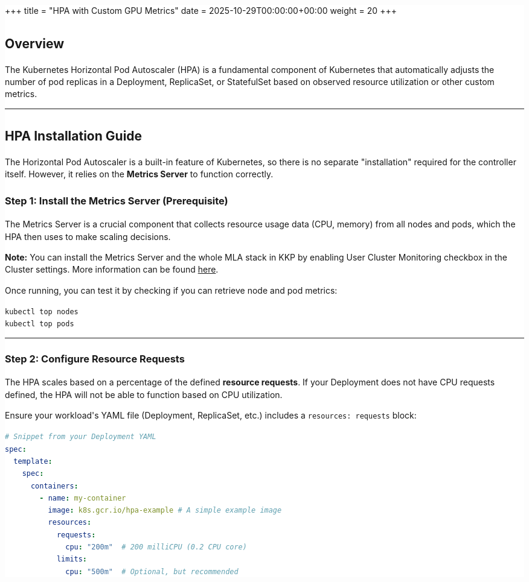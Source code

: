 +++
title = "HPA with Custom GPU Metrics"
date = 2025-10-29T00:00:00+00:00
weight = 20
+++

## Overview

The Kubernetes Horizontal Pod Autoscaler (HPA) is a fundamental component of Kubernetes that automatically adjusts the number
of pod replicas in a Deployment, ReplicaSet, or StatefulSet based on observed resource utilization or other custom metrics.

-----

## HPA Installation Guide

The Horizontal Pod Autoscaler is a built-in feature of Kubernetes, so there is no separate "installation" required for
the controller itself. However, it relies on the **Metrics Server** to function correctly.

### Step 1: Install the Metrics Server (Prerequisite)

The Metrics Server is a crucial component that collects resource usage data (CPU, memory) from all nodes and pods, which
the HPA then uses to make scaling decisions.

**Note:** You can install the Metrics Server and the whole MLA stack in KKP by enabling User Cluster Monitoring checkbox
in the Cluster settings. More information can be found [here](https://docs.kubermatic.com/kubermatic/v2.29/tutorials-howtos/monitoring-logging-alerting/user-cluster/user-guide/).


Once running, you can test it by checking if you can retrieve node and pod metrics:

```bash
kubectl top nodes
kubectl top pods
```

-----

### Step 2: Configure Resource Requests

The HPA scales based on a percentage of the defined **resource requests**. If your Deployment does not have CPU requests defined, the HPA will not be able to function based on CPU utilization.

Ensure your workload's YAML file (Deployment, ReplicaSet, etc.) includes a `resources: requests` block:

```yaml
# Snippet from your Deployment YAML
spec:
  template:
    spec:
      containers:
        - name: my-container
          image: k8s.gcr.io/hpa-example # A simple example image
          resources:
            requests:
              cpu: "200m"  # 200 milliCPU (0.2 CPU core)
            limits:
              cpu: "500m"  # Optional, but recommended
```
